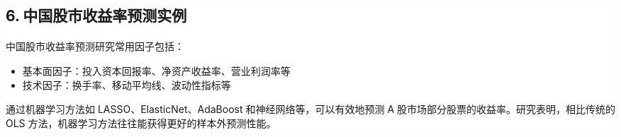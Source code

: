 ## 6. 中国股市收益率预测实例

中国股市收益率预测研究常用因子包括：

- 基本面因子：投入资本回报率、净资产收益率、营业利润率等
- 技术因子：换手率、移动平均线、波动性指标等

通过机器学习方法如 LASSO、ElasticNet、AdaBoost 和神经网络等，可以有效地预测 A 股市场部分股票的收益率。研究表明，相比传统的 OLS 方法，机器学习方法往往能获得更好的样本外预测性能。
